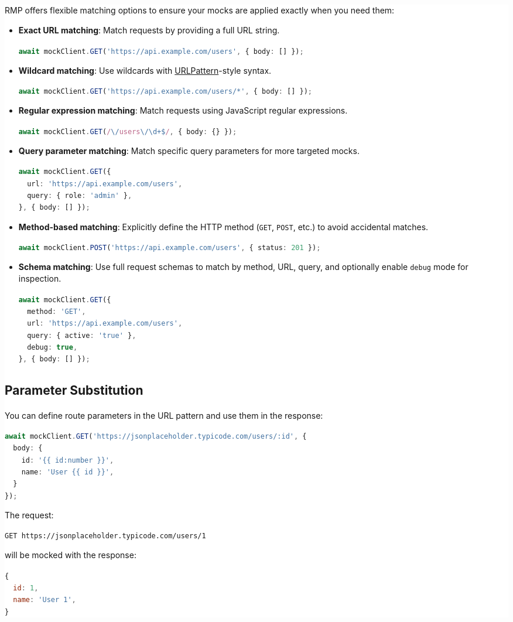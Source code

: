 RMP offers flexible matching options to ensure your mocks are applied exactly when you need them:

- **Exact URL matching**: Match requests by providing a full URL string.
  ```ts
  await mockClient.GET('https://api.example.com/users', { body: [] });
  ```

- **Wildcard matching**: Use wildcards with [URLPattern](https://developer.mozilla.org/en-US/docs/Web/API/URLPattern)-style syntax.
  ```ts
  await mockClient.GET('https://api.example.com/users/*', { body: [] });
  ```

- **Regular expression matching**: Match requests using JavaScript regular expressions.
  ```ts
  await mockClient.GET(/\/users\/\d+$/, { body: {} });
  ```

- **Query parameter matching**: Match specific query parameters for more targeted mocks.
  ```ts
  await mockClient.GET({
    url: 'https://api.example.com/users',
    query: { role: 'admin' },
  }, { body: [] });
  ```

- **Method-based matching**: Explicitly define the HTTP method (`GET`, `POST`, etc.) to avoid accidental matches.
  ```ts
  await mockClient.POST('https://api.example.com/users', { status: 201 });
  ```

- **Schema matching**: Use full request schemas to match by method, URL, query, and optionally enable `debug` mode for inspection.
  ```ts
  await mockClient.GET({
    method: 'GET',
    url: 'https://api.example.com/users',
    query: { active: 'true' },
    debug: true,
  }, { body: [] });
  ```

## Parameter Substitution

You can define route parameters in the URL pattern and use them in the response:

```ts
await mockClient.GET('https://jsonplaceholder.typicode.com/users/:id', {
  body: {
    id: '{{ id:number }}',
    name: 'User {{ id }}',
  }
});
```

The request: 
```
GET https://jsonplaceholder.typicode.com/users/1
```
will be mocked with the response:
```js
{
  id: 1,
  name: 'User 1',
}
```
